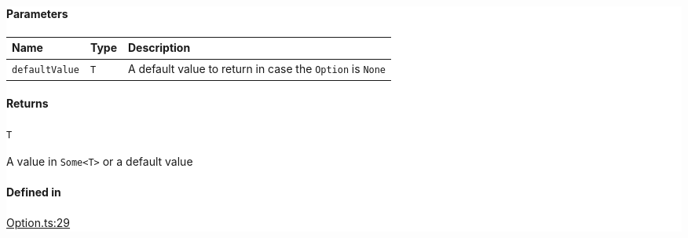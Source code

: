 #### Parameters

| Name | Type | Description |
| :------ | :------ | :------ |
| `defaultValue` | `T` | A default value to return in case the `Option` is `None` |

#### Returns

`T`

A value in `Some<T>` or a default value

#### Defined in

[Option.ts:29](https://github.com/foreveraloneT/slime/blob/f365186/src/Option.ts#L29)
